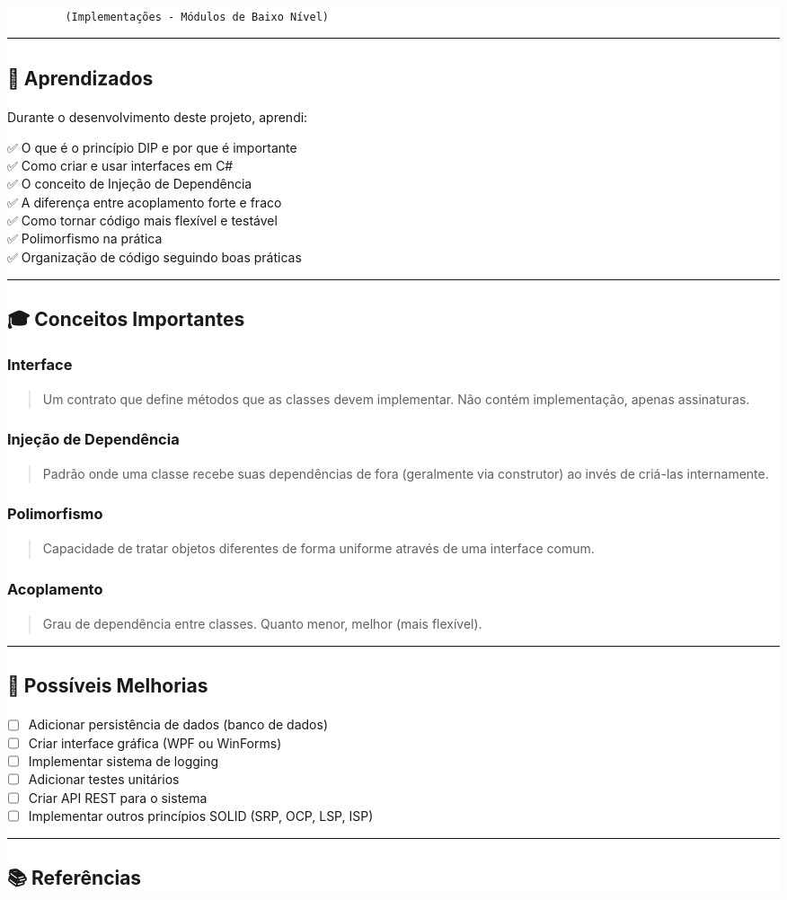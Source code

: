 ```
         (Implementações - Módulos de Baixo Nível)
```

---

## 📖 Aprendizados

Durante o desenvolvimento deste projeto, aprendi:

✅ O que é o princípio DIP e por que é importante  
✅ Como criar e usar interfaces em C#  
✅ O conceito de Injeção de Dependência  
✅ A diferença entre acoplamento forte e fraco  
✅ Como tornar código mais flexível e testável  
✅ Polimorfismo na prática  
✅ Organização de código seguindo boas práticas  

---

## 🎓 Conceitos Importantes

### Interface
> Um contrato que define métodos que as classes devem implementar. Não contém implementação, apenas assinaturas.

### Injeção de Dependência
> Padrão onde uma classe recebe suas dependências de fora (geralmente via construtor) ao invés de criá-las internamente.

### Polimorfismo
> Capacidade de tratar objetos diferentes de forma uniforme através de uma interface comum.

### Acoplamento
> Grau de dependência entre classes. Quanto menor, melhor (mais flexível).

---

## 🔮 Possíveis Melhorias

- [ ] Adicionar persistência de dados (banco de dados)
- [ ] Criar interface gráfica (WPF ou WinForms)
- [ ] Implementar sistema de logging
- [ ] Adicionar testes unitários
- [ ] Criar API REST para o sistema
- [ ] Implementar outros princípios SOLID (SRP, OCP, LSP, ISP)

---

## 📚 Referências
